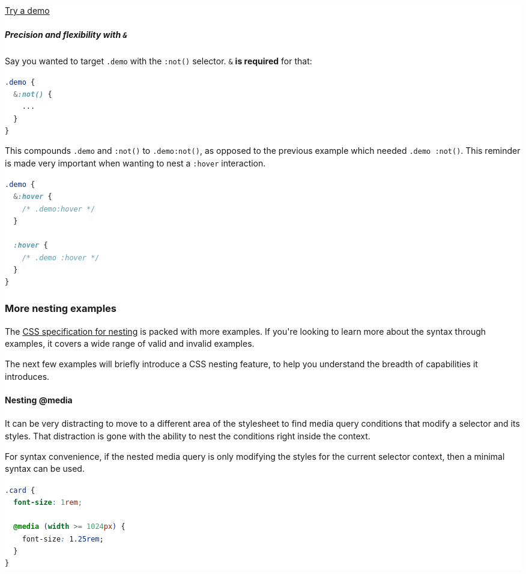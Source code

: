   <figcaption>
    <a href="https://codepen.io/web-dot-dev/pen/VwGMKKj">
      Try a demo
    </a>
  </figcaption>
</figure>

##### Precision and flexibility with `&`

Say you wanted to target `.demo` with the `:not()` selector. `&` **is required** for
that:

```css
.demo {
  &:not() {
    ...
  }
}
```

This compounds `.demo` and `:not()` to `.demo:not()`, as opposed to the previous
example which needed `.demo :not()`. This reminder is made very important when
wanting to nest a `:hover` interaction.

```css
.demo {
  &:hover {
    /* .demo:hover */
  }

  :hover {
    /* .demo :hover */
  }
}
```

### More nesting examples

The [CSS specification for nesting](https://www.w3.org/TR/css-nesting-1/) is
packed with more examples. If you're looking to learn more about the syntax
through examples, it covers a wide range of valid and invalid examples.

The next few examples will briefly introduce a CSS nesting feature, to help you
understand the breadth of capabilities it introduces.

#### Nesting @media

It can be very distracting to move to a different area of the stylesheet to find
media query conditions that modify a selector and its styles. That distraction
is gone with the ability to nest the conditions right inside the context.

For syntax convenience, if the nested media query is only modifying the styles
for the current selector context, then a minimal syntax can be used.

```css
.card {
  font-size: 1rem;

  @media (width >= 1024px) {
    font-size: 1.25rem;
  }
}
```
